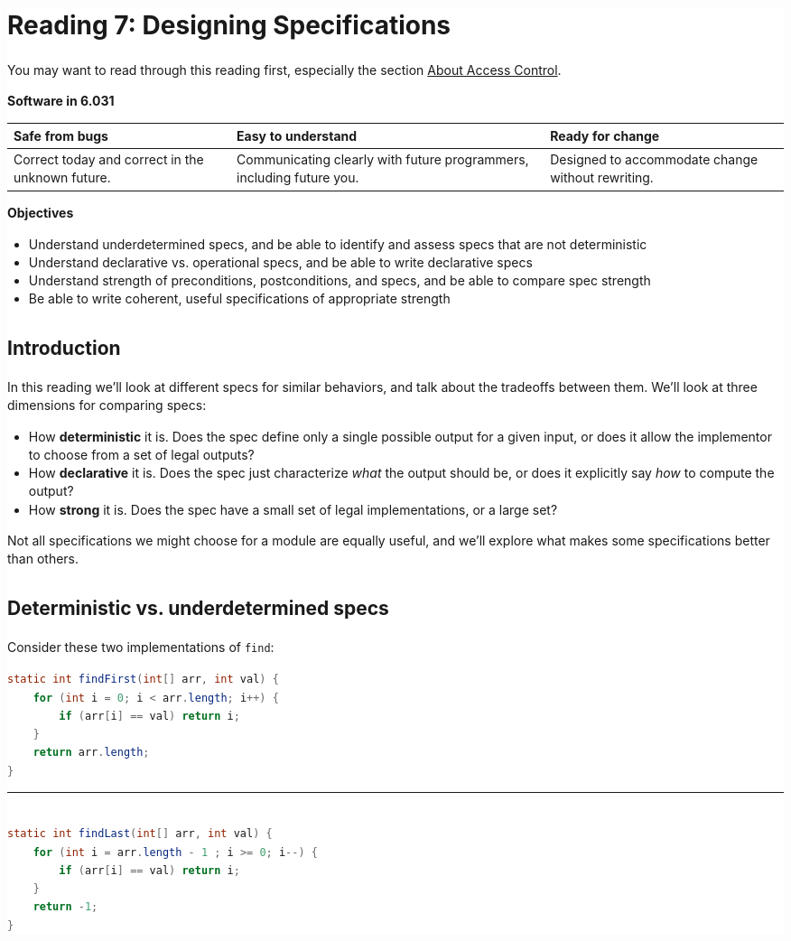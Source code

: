 # Reading 7: Designing Specifications

You may want to read through this reading first, especially the section [About Access Control](https://web.mit.edu/6.031/www/sp21/classes/07-designing-specs/#about_access_control).

**Software in 6.031**

| Safe from bugs                                   | Easy to understand                                           | Ready for change                                  |
| :----------------------------------------------- | :----------------------------------------------------------- | :------------------------------------------------ |
| Correct today and correct in the unknown future. | Communicating clearly with future programmers, including future you. | Designed to accommodate change without rewriting. |

**Objectives**

- Understand underdetermined specs, and be able to identify and assess specs that are not deterministic
- Understand declarative vs. operational specs, and be able to write declarative specs
- Understand strength of preconditions, postconditions, and specs, and be able to compare spec strength
- Be able to write coherent, useful specifications of appropriate strength

## Introduction

In this reading we’ll look at different specs for similar behaviors, and talk about the tradeoffs between them. We’ll look at three dimensions for comparing specs:

- How **deterministic** it is. Does the spec define only a single possible output for a given input, or does it allow the implementor to choose from a set of legal outputs?
- How **declarative** it is. Does the spec just characterize *what* the output should be, or does it explicitly say *how* to compute the output?
- How **strong** it is. Does the spec have a small set of legal implementations, or a large set?

Not all specifications we might choose for a module are equally useful, and we’ll explore what makes some specifications better than others.

## Deterministic vs. underdetermined specs

Consider these two implementations of `find`:

```java
static int findFirst(int[] arr, int val) {
    for (int i = 0; i < arr.length; i++) {
        if (arr[i] == val) return i;
    }
    return arr.length;
}
```

---

```java

static int findLast(int[] arr, int val) {
    for (int i = arr.length - 1 ; i >= 0; i--) {
        if (arr[i] == val) return i;
    }
    return -1;
}
```
